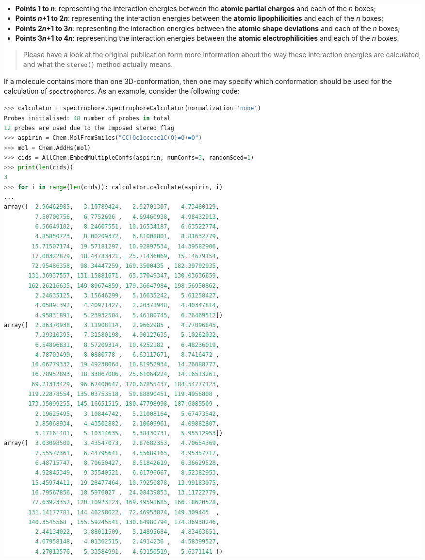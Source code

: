 - **Points 1 to *n***: representing the interaction energies between the **atomic partial charges** and each of the *n* boxes;
- **Points *n*+1 to 2*n***: representing the interaction energies between the **atomic lipophilicities** and each of the *n* boxes;
- **Points 2*n*+1 to 3*n***: representing the interaction energies between the **atomic shape deviations** and each of the *n* boxes;
- **Points 3*n*+1 to 4*n***: representing the interaction energies between the **atomic electrophilicities** and each of the *n* boxes.
>
> Please have a look at the original publication form more information about the way these interaction energies are calculated, and what the `stereo()` method actually means.

If a molecule contains more than one 3D-conformation, then one may specify which conformation should be used for the calculation of `spectrophores`. As an example, consider the following code:

```python
>>> calculator = spectrophore.SpectrophoreCalculator(normalization='none')
Probes initialised: 48 number of probes in total
12 probes are used due to the imposed stereo flag
>>> aspirin = Chem.MolFromSmiles("CC(Oc1ccccc1C(O)=O)=O")
>>> mol = Chem.AddHs(mol)
>>> cids = AllChem.EmbedMultipleConfs(aspirin, numConfs=3, randomSeed=1)
>>> print(len(cids))
3
>>> for i in range(len(cids)): calculator.calculate(aspirin, i)
...
array([  2.96462985,   3.10789424,   2.92701307,   4.73480129,
         7.50700756,   6.7752696 ,   4.69460938,   4.98432913,
         6.56649102,   8.24607551,  10.16534187,   6.63522774,
         4.85850723,   8.00209372,   6.81008801,   8.81632779,
        15.71507174,  19.57181297,  10.92897534,  14.39582906,
        17.00322879,  18.44783421,  25.71436069,  15.14679154,
        72.95486358,  98.34447259, 169.3500435 , 182.39792935,
       131.36937557, 131.15881671,  65.37049347, 130.03636659,
       162.26216635, 149.89674859, 179.36647984, 198.56950862,
         2.24635125,   3.15646299,   5.16635242,   5.61258427,
         4.05891392,   4.40971427,   2.20378948,   4.40347814,
         4.95831891,   5.23932504,   5.46180745,   6.26469512])
array([  2.86370938,   3.11908114,   2.9662985 ,   4.77096845,
         7.39310395,   7.31580198,   4.90127635,   5.10262032,
         6.54896831,   8.57209314,  10.4252182 ,   6.48236019,
         4.78703499,   8.0880778 ,   6.63117671,   8.7416472 ,
        16.06779332,  19.49238064,  10.81952934,  14.26088777,
        16.78952893,  18.33067086,  25.61064224,  14.16513261,
        69.21313429,  96.67400647, 170.67855437, 184.54777123,
       119.22878554, 135.03753518,  59.88890451, 119.4956808 ,
       173.35099255, 145.16651515, 180.47798998, 187.6085509 ,
         2.19625495,   3.10844742,   5.21008164,   5.67473542,
         3.85068934,   4.43502882,   2.10609961,   4.09882807,
         5.17161401,   5.10314635,   5.38430731,   5.95512953])
array([  3.03098509,   3.43547073,   2.87682353,   4.70654369,
         7.55577361,   6.44795641,   4.55689165,   4.95357717,
         6.48715747,   8.70650427,   8.51842619,   6.36629528,
         4.92845349,   9.35540521,   6.61796667,   8.52382953,
        15.45974411,  19.28477464,  10.79250878,  13.99183075,
        16.79567856,  18.5976027 ,  24.08439853,  13.11722779,
        77.63923352, 120.10923123, 169.49598685, 166.18620528,
       131.14177781, 144.46258022,  72.46953874, 149.309445  ,
       140.3545568 , 155.59245541, 130.84980794, 174.86938246,
         2.44134022,   3.88011509,   5.14895684,   4.83463651,
         4.07958148,   4.01362515,   2.4914236 ,   4.58399527,
         4.27013576,   5.33584991,   4.63150519,   5.6371141 ])
```
